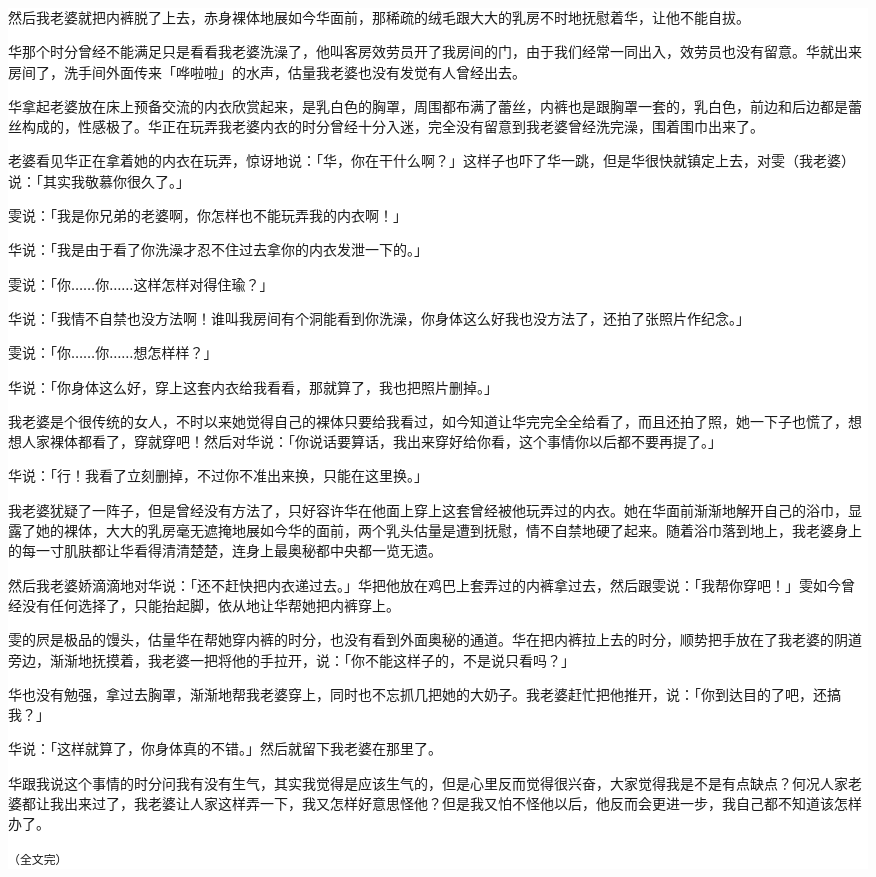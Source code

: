 然后我老婆就把内裤脱了上去，赤身裸体地展如今华面前，那稀疏的绒毛跟大大的乳房不时地抚慰着华，让他不能自拔。

华那个时分曾经不能满足只是看看我老婆洗澡了，他叫客房效劳员开了我房间的门，由于我们经常一同出入，效劳员也没有留意。华就出来房间了，洗手间外面传来「哗啦啦」的水声，估量我老婆也没有发觉有人曾经出去。

华拿起老婆放在床上预备交流的内衣欣赏起来，是乳白色的胸罩，周围都布满了蕾丝，内裤也是跟胸罩一套的，乳白色，前边和后边都是蕾丝构成的，性感极了。华正在玩弄我老婆内衣的时分曾经十分入迷，完全没有留意到我老婆曾经洗完澡，围着围巾出来了。

老婆看见华正在拿着她的内衣在玩弄，惊讶地说：「华，你在干什么啊？」这样子也吓了华一跳，但是华很快就镇定上去，对雯（我老婆）说：「其实我敬慕你很久了。」

雯说：「我是你兄弟的老婆啊，你怎样也不能玩弄我的内衣啊！」

华说：「我是由于看了你洗澡才忍不住过去拿你的内衣发泄一下的。」

雯说：「你……你……这样怎样对得住瑜？」

华说：「我情不自禁也没方法啊！谁叫我房间有个洞能看到你洗澡，你身体这么好我也没方法了，还拍了张照片作纪念。」

雯说：「你……你……想怎样样？」

华说：「你身体这么好，穿上这套内衣给我看看，那就算了，我也把照片删掉。」

我老婆是个很传统的女人，不时以来她觉得自己的裸体只要给我看过，如今知道让华完完全全给看了，而且还拍了照，她一下子也慌了，想想人家裸体都看了，穿就穿吧！然后对华说：「你说话要算话，我出来穿好给你看，这个事情你以后都不要再提了。」

华说：「行！我看了立刻删掉，不过你不准出来换，只能在这里换。」

我老婆犹疑了一阵子，但是曾经没有方法了，只好容许华在他面上穿上这套曾经被他玩弄过的内衣。她在华面前渐渐地解开自己的浴巾，显露了她的裸体，大大的乳房毫无遮掩地展如今华的面前，两个乳头估量是遭到抚慰，情不自禁地硬了起来。随着浴巾落到地上，我老婆身上的每一寸肌肤都让华看得清清楚楚，连身上最奥秘都中央都一览无遗。

然后我老婆娇滴滴地对华说：「还不赶快把内衣递过去。」华把他放在鸡巴上套弄过的内裤拿过去，然后跟雯说：「我帮你穿吧！」雯如今曾经没有任何选择了，只能抬起脚，依从地让华帮她把内裤穿上。

雯的屄是极品的馒头，估量华在帮她穿内裤的时分，也没有看到外面奥秘的通道。华在把内裤拉上去的时分，顺势把手放在了我老婆的阴道旁边，渐渐地抚摸着，我老婆一把将他的手拉开，说：「你不能这样子的，不是说只看吗？」

华也没有勉强，拿过去胸罩，渐渐地帮我老婆穿上，同时也不忘抓几把她的大奶子。我老婆赶忙把他推开，说：「你到达目的了吧，还搞我？」

华说：「这样就算了，你身体真的不错。」然后就留下我老婆在那里了。

华跟我说这个事情的时分问我有没有生气，其实我觉得是应该生气的，但是心里反而觉得很兴奋，大家觉得我是不是有点缺点？何况人家老婆都让我出来过了，我老婆让人家这样弄一下，我又怎样好意思怪他？但是我又怕不怪他以后，他反而会更进一步，我自己都不知道该怎样办了。

    （全文完）